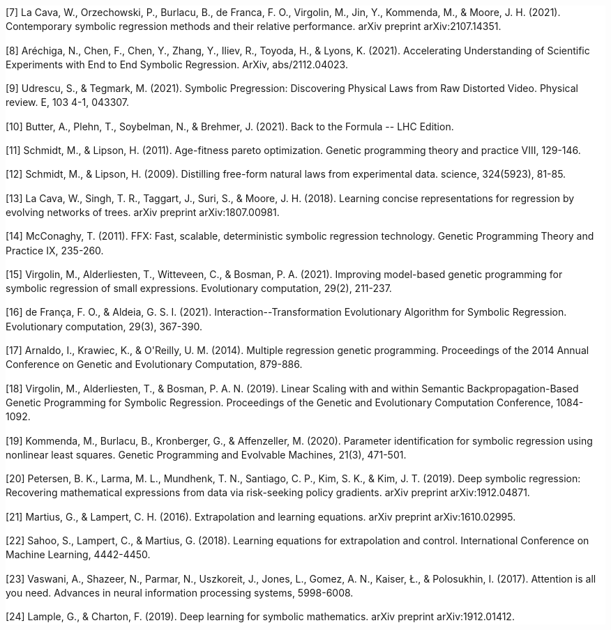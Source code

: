 [7] La Cava, W., Orzechowski, P., Burlacu, B., de Franca, F. O., Virgolin, M., Jin, Y., Kommenda, M., & Moore, J. H. (2021). Contemporary symbolic regression methods and their relative performance. arXiv preprint arXiv:2107.14351.

[8] Aréchiga, N., Chen, F., Chen, Y., Zhang, Y., Iliev, R., Toyoda, H., & Lyons, K. (2021). Accelerating Understanding of Scientific Experiments with End to End Symbolic Regression. ArXiv, abs/2112.04023.

[9] Udrescu, S., & Tegmark, M. (2021). Symbolic Pregression: Discovering Physical Laws from Raw Distorted Video. Physical review. E, 103 4-1, 043307.

[10] Butter, A., Plehn, T., Soybelman, N., & Brehmer, J. (2021). Back to the Formula -- LHC Edition.

[11] Schmidt, M., & Lipson, H. (2011). Age-fitness pareto optimization. Genetic programming theory and practice VIII, 129-146.

[12] Schmidt, M., & Lipson, H. (2009). Distilling free-form natural laws from experimental data. science, 324(5923), 81-85.

[13] La Cava, W., Singh, T. R., Taggart, J., Suri, S., & Moore, J. H. (2018). Learning concise representations for regression by evolving networks of trees. arXiv preprint arXiv:1807.00981.

[14] McConaghy, T. (2011). FFX: Fast, scalable, deterministic symbolic regression technology. Genetic Programming Theory and Practice IX, 235-260.

[15] Virgolin, M., Alderliesten, T., Witteveen, C., & Bosman, P. A. (2021). Improving model-based genetic programming for symbolic regression of small expressions. Evolutionary computation, 29(2), 211-237.

[16] de França, F. O., & Aldeia, G. S. I. (2021). Interaction--Transformation Evolutionary Algorithm for Symbolic Regression. Evolutionary computation, 29(3), 367-390.

[17] Arnaldo, I., Krawiec, K., & O'Reilly, U. M. (2014). Multiple regression genetic programming. Proceedings of the 2014 Annual Conference on Genetic and Evolutionary Computation, 879-886.

[18] Virgolin, M., Alderliesten, T., & Bosman, P. A. N. (2019). Linear Scaling with and within Semantic Backpropagation-Based Genetic Programming for Symbolic Regression. Proceedings of the Genetic and Evolutionary Computation Conference, 1084-1092.

[19] Kommenda, M., Burlacu, B., Kronberger, G., & Affenzeller, M. (2020). Parameter identification for symbolic regression using nonlinear least squares. Genetic Programming and Evolvable Machines, 21(3), 471-501.

[20] Petersen, B. K., Larma, M. L., Mundhenk, T. N., Santiago, C. P., Kim, S. K., & Kim, J. T. (2019). Deep symbolic regression: Recovering mathematical expressions from data via risk-seeking policy gradients. arXiv preprint arXiv:1912.04871.

[21] Martius, G., & Lampert, C. H. (2016). Extrapolation and learning equations. arXiv preprint arXiv:1610.02995.

[22] Sahoo, S., Lampert, C., & Martius, G. (2018). Learning equations for extrapolation and control. International Conference on Machine Learning, 4442-4450.

[23] Vaswani, A., Shazeer, N., Parmar, N., Uszkoreit, J., Jones, L., Gomez, A. N., Kaiser, Ł., & Polosukhin, I. (2017). Attention is all you need. Advances in neural information processing systems, 5998-6008.

[24] Lample, G., & Charton, F. (2019). Deep learning for symbolic mathematics. arXiv preprint arXiv:1912.01412.
